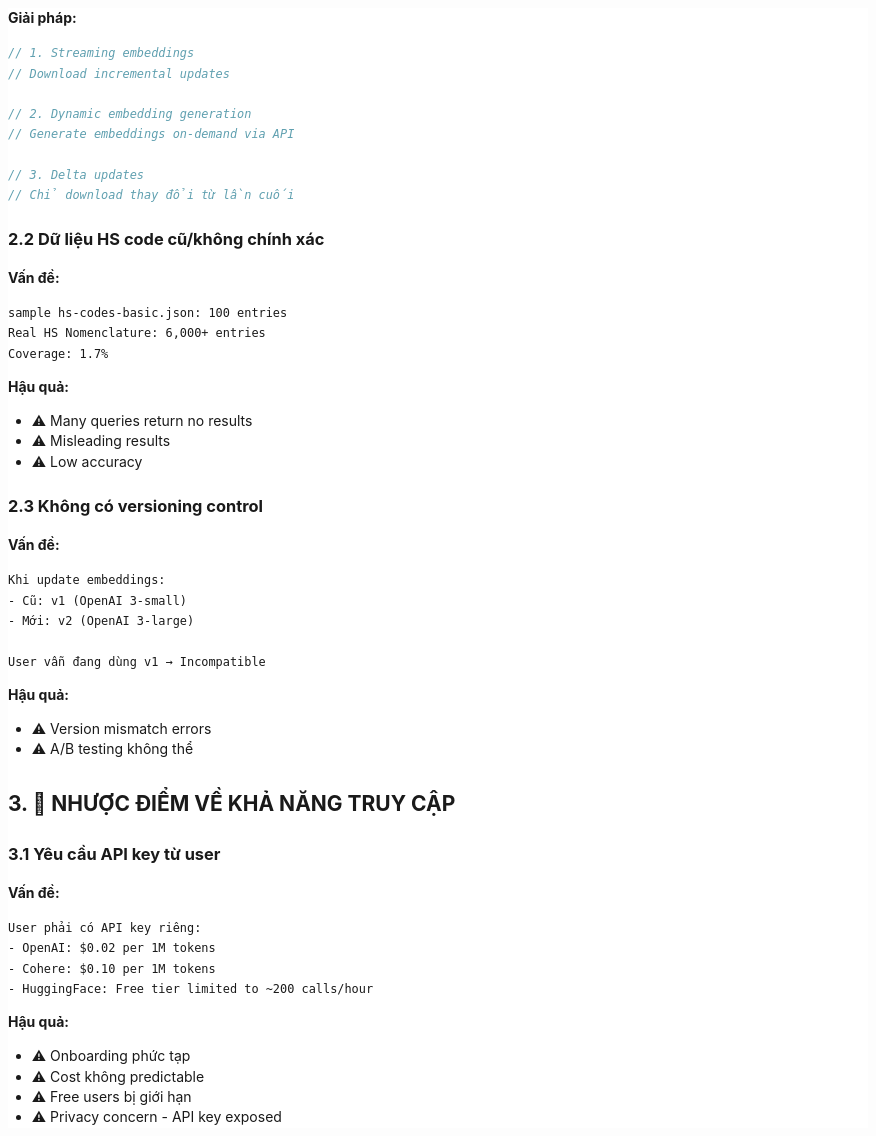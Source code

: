 **Giải pháp:**
```typescript
// 1. Streaming embeddings
// Download incremental updates

// 2. Dynamic embedding generation
// Generate embeddings on-demand via API

// 3. Delta updates
// Chỉ download thay đổi từ lần cuối
```

### 2.2 Dữ liệu HS code cũ/không chính xác
**Vấn đề:**
```
sample hs-codes-basic.json: 100 entries
Real HS Nomenclature: 6,000+ entries
Coverage: 1.7%
```

**Hậu quả:**
- ⚠️ Many queries return no results
- ⚠️ Misleading results
- ⚠️ Low accuracy

### 2.3 Không có versioning control
**Vấn đề:**
```
Khi update embeddings:
- Cũ: v1 (OpenAI 3-small)
- Mới: v2 (OpenAI 3-large)

User vẫn đang dùng v1 → Incompatible
```

**Hậu quả:**
- ⚠️ Version mismatch errors
- ⚠️ A/B testing không thể

## 3. 🔴 NHƯỢC ĐIỂM VỀ KHẢ NĂNG TRUY CẬP

### 3.1 Yêu cầu API key từ user
**Vấn đề:**
```
User phải có API key riêng:
- OpenAI: $0.02 per 1M tokens
- Cohere: $0.10 per 1M tokens
- HuggingFace: Free tier limited to ~200 calls/hour
```

**Hậu quả:**
- ⚠️ Onboarding phức tạp
- ⚠️ Cost không predictable
- ⚠️ Free users bị giới hạn
- ⚠️ Privacy concern - API key exposed
